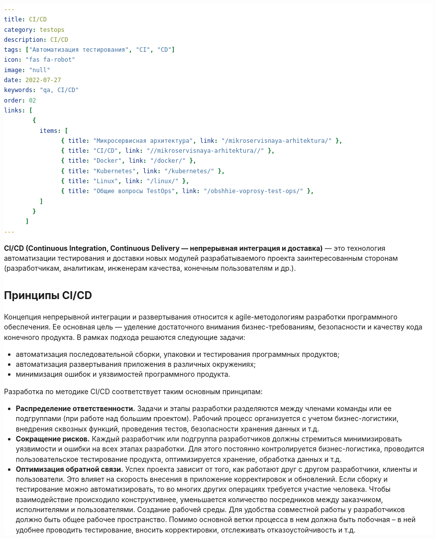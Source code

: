 ```yaml
---
title: CI/CD
category: testops
description: CI/CD
tags: ["Автоматизация тестирования", "CI", "CD"]
icon: "fas fa-robot"
image: "null"
date: 2022-07-27
keywords: "qa, CI/CD"
order: 02
links: [
        {
          items: [
                { title: "Микросервисная архитектура", link: "/mikroservisnaya-arhitektura/" },
                { title: "CI/CD", link: "//mikroservisnaya-arhitektura//" },
                { title: "Docker", link: "/docker/" },
                { title: "Kubernetes", link: "/kubernetes/" },
                { title: "Linux", link: "/linux/" },
                { title: "Общие вопросы TestOps", link: "/obshhie-voprosy-test-ops/" },
          ]
        }
      ]
---
```


**CI/CD (Continuous Integration, Continuous Delivery — непрерывная интеграция и доставка)** — это технология автоматизации тестирования и доставки новых модулей разрабатываемого проекта заинтересованным сторонам (разработчикам, аналитикам, инженерам качества, конечным пользователям и др.).

## Принципы CI/CD
Концепция непрерывной интеграции и развертывания относится к agile-методологиям разработки программного обеспечения. Ее основная цель — уделение достаточного внимания бизнес-требованиям, безопасности и качеству кода конечного продукта. В рамках подхода решаются следующие задачи:

- автоматизация последовательной сборки, упаковки и тестирования программных продуктов;
- автоматизация развертывания приложения в различных окружениях;
- минимизация ошибок и уязвимостей программного продукта.

Разработка по методике CI/CD соответствует таким основным принципам:
- **Распределение ответственности.** Задачи и этапы разработки разделяются между членами команды или ее подгруппами (при работе над большим проектом). Рабочий процесс организуется с учетом бизнес-логистики, внедрения сквозных функций, проведения тестов, безопасности хранения данных и т.д.
- **Сокращение рисков.** Каждый разработчик или подгруппа разработчиков должны стремиться минимизировать уязвимости и ошибки на всех этапах разработки. Для этого постоянно контролируется бизнес-логистика, проводится пользовательское тестирование продукта, оптимизируется хранение, обработка данных и т.д.
- **Оптимизация обратной связи.** Успех проекта зависит от того, как работают друг с другом разработчики, клиенты и пользователи. Это влияет на скорость внесения в приложение корректировок и обновлений. Если сборку и тестирование можно автоматизировать, то во многих других операциях требуется участие человека. Чтобы взаимодействие происходило конструктивнее, уменьшается количество посредников между заказчиком, исполнителями и пользователями.
Создание рабочей среды. Для удобства совместной работы у разработчиков должно быть общее рабочее пространство. Помимо основной ветки процесса в нем должна быть побочная – в ней удобнее проводить тестирование, вносить корректировки, отслеживать отказоустойчивость и т.д.
